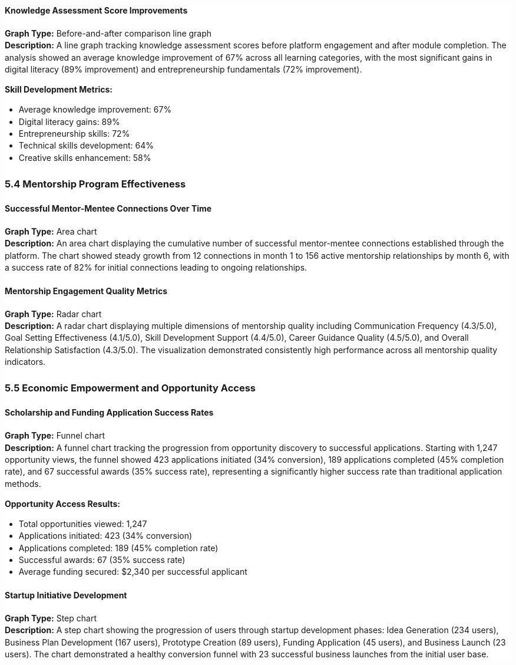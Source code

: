 #### Knowledge Assessment Score Improvements

**Graph Type:** Before-and-after comparison line graph  
**Description:** A line graph tracking knowledge assessment scores before platform engagement and after module completion. The analysis showed an average knowledge improvement of 67% across all learning categories, with the most significant gains in digital literacy (89% improvement) and entrepreneurship fundamentals (72% improvement).

**Skill Development Metrics:**
- Average knowledge improvement: 67%
- Digital literacy gains: 89%
- Entrepreneurship skills: 72%
- Technical skills development: 64%
- Creative skills enhancement: 58%

### 5.4 Mentorship Program Effectiveness

#### Successful Mentor-Mentee Connections Over Time

**Graph Type:** Area chart  
**Description:** An area chart displaying the cumulative number of successful mentor-mentee connections established through the platform. The chart showed steady growth from 12 connections in month 1 to 156 active mentorship relationships by month 6, with a success rate of 82% for initial connections leading to ongoing relationships.

#### Mentorship Engagement Quality Metrics

**Graph Type:** Radar chart  
**Description:** A radar chart displaying multiple dimensions of mentorship quality including Communication Frequency (4.3/5.0), Goal Setting Effectiveness (4.1/5.0), Skill Development Support (4.4/5.0), Career Guidance Quality (4.5/5.0), and Overall Relationship Satisfaction (4.3/5.0). The visualization demonstrated consistently high performance across all mentorship quality indicators.

### 5.5 Economic Empowerment and Opportunity Access

#### Scholarship and Funding Application Success Rates

**Graph Type:** Funnel chart  
**Description:** A funnel chart tracking the progression from opportunity discovery to successful applications. Starting with 1,247 opportunity views, the funnel showed 423 applications initiated (34% conversion), 189 applications completed (45% completion rate), and 67 successful awards (35% success rate), representing a significantly higher success rate than traditional application methods.

**Opportunity Access Results:**
- Total opportunities viewed: 1,247
- Applications initiated: 423 (34% conversion)
- Applications completed: 189 (45% completion rate)
- Successful awards: 67 (35% success rate)
- Average funding secured: $2,340 per successful applicant

#### Startup Initiative Development

**Graph Type:** Step chart  
**Description:** A step chart showing the progression of users through startup development phases: Idea Generation (234 users), Business Plan Development (167 users), Prototype Creation (89 users), Funding Application (45 users), and Business Launch (23 users). The chart demonstrated a healthy conversion funnel with 23 successful business launches from the initial user base.
